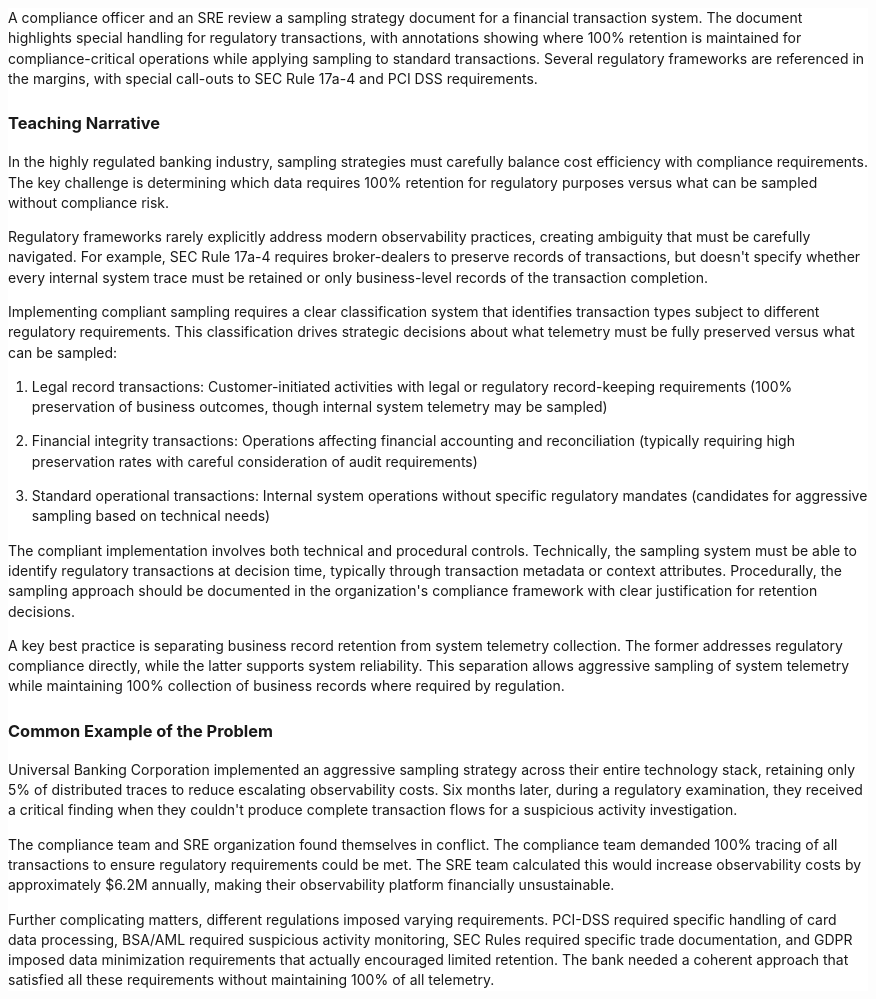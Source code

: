  A compliance officer and an SRE review a sampling strategy document for a financial transaction system. The document highlights special handling for regulatory transactions, with annotations showing where 100% retention is maintained for compliance-critical operations while applying sampling to standard transactions. Several regulatory frameworks are referenced in the margins, with special call-outs to SEC Rule 17a-4 and PCI DSS requirements.

### Teaching Narrative
In the highly regulated banking industry, sampling strategies must carefully balance cost efficiency with compliance requirements. The key challenge is determining which data requires 100% retention for regulatory purposes versus what can be sampled without compliance risk.

Regulatory frameworks rarely explicitly address modern observability practices, creating ambiguity that must be carefully navigated. For example, SEC Rule 17a-4 requires broker-dealers to preserve records of transactions, but doesn't specify whether every internal system trace must be retained or only business-level records of the transaction completion.

Implementing compliant sampling requires a clear classification system that identifies transaction types subject to different regulatory requirements. This classification drives strategic decisions about what telemetry must be fully preserved versus what can be sampled:

1. Legal record transactions: Customer-initiated activities with legal or regulatory record-keeping requirements (100% preservation of business outcomes, though internal system telemetry may be sampled)

2. Financial integrity transactions: Operations affecting financial accounting and reconciliation (typically requiring high preservation rates with careful consideration of audit requirements)

3. Standard operational transactions: Internal system operations without specific regulatory mandates (candidates for aggressive sampling based on technical needs)

The compliant implementation involves both technical and procedural controls. Technically, the sampling system must be able to identify regulatory transactions at decision time, typically through transaction metadata or context attributes. Procedurally, the sampling approach should be documented in the organization's compliance framework with clear justification for retention decisions.

A key best practice is separating business record retention from system telemetry collection. The former addresses regulatory compliance directly, while the latter supports system reliability. This separation allows aggressive sampling of system telemetry while maintaining 100% collection of business records where required by regulation.

### Common Example of the Problem
Universal Banking Corporation implemented an aggressive sampling strategy across their entire technology stack, retaining only 5% of distributed traces to reduce escalating observability costs. Six months later, during a regulatory examination, they received a critical finding when they couldn't produce complete transaction flows for a suspicious activity investigation.

The compliance team and SRE organization found themselves in conflict. The compliance team demanded 100% tracing of all transactions to ensure regulatory requirements could be met. The SRE team calculated this would increase observability costs by approximately $6.2M annually, making their observability platform financially unsustainable.

Further complicating matters, different regulations imposed varying requirements. PCI-DSS required specific handling of card data processing, BSA/AML required suspicious activity monitoring, SEC Rules required specific trade documentation, and GDPR imposed data minimization requirements that actually encouraged limited retention. The bank needed a coherent approach that satisfied all these requirements without maintaining 100% of all telemetry.
